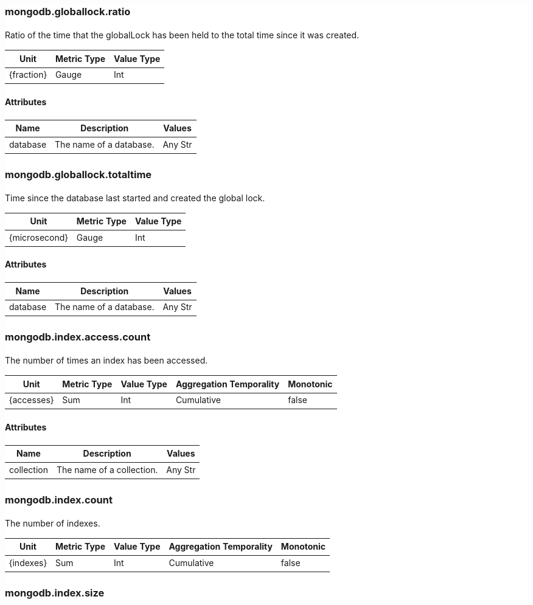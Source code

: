 ### mongodb.globallock.ratio

Ratio of the time that the globalLock has been held to the total time since it was created.

| Unit | Metric Type | Value Type |
| ---- | ----------- | ---------- |
| {fraction} | Gauge | Int |

#### Attributes

| Name | Description | Values |
| ---- | ----------- | ------ |
| database | The name of a database. | Any Str |

### mongodb.globallock.totaltime

Time since the database last started and created the global lock.

| Unit | Metric Type | Value Type |
| ---- | ----------- | ---------- |
| {microsecond} | Gauge | Int |

#### Attributes

| Name | Description | Values |
| ---- | ----------- | ------ |
| database | The name of a database. | Any Str |

### mongodb.index.access.count

The number of times an index has been accessed.

| Unit | Metric Type | Value Type | Aggregation Temporality | Monotonic |
| ---- | ----------- | ---------- | ----------------------- | --------- |
| {accesses} | Sum | Int | Cumulative | false |

#### Attributes

| Name | Description | Values |
| ---- | ----------- | ------ |
| collection | The name of a collection. | Any Str |

### mongodb.index.count

The number of indexes.

| Unit | Metric Type | Value Type | Aggregation Temporality | Monotonic |
| ---- | ----------- | ---------- | ----------------------- | --------- |
| {indexes} | Sum | Int | Cumulative | false |

### mongodb.index.size

